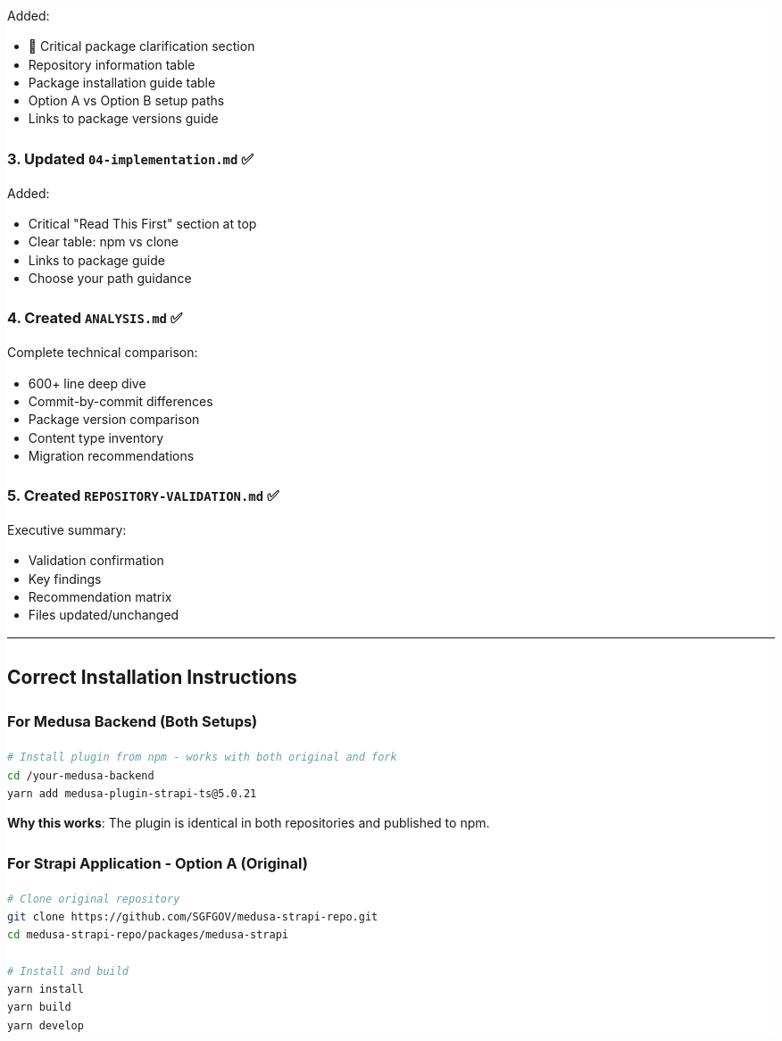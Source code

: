 Added:
- 🚨 Critical package clarification section
- Repository information table
- Package installation guide table
- Option A vs Option B setup paths
- Links to package versions guide

### 3. Updated `04-implementation.md` ✅

Added:
- Critical "Read This First" section at top
- Clear table: npm vs clone
- Links to package guide
- Choose your path guidance

### 4. Created `ANALYSIS.md` ✅

Complete technical comparison:
- 600+ line deep dive
- Commit-by-commit differences
- Package version comparison
- Content type inventory
- Migration recommendations

### 5. Created `REPOSITORY-VALIDATION.md` ✅

Executive summary:
- Validation confirmation
- Key findings
- Recommendation matrix
- Files updated/unchanged

---

## Correct Installation Instructions

### For Medusa Backend (Both Setups)

```bash
# Install plugin from npm - works with both original and fork
cd /your-medusa-backend
yarn add medusa-plugin-strapi-ts@5.0.21
```

**Why this works**: The plugin is identical in both repositories and published to npm.

### For Strapi Application - Option A (Original)

```bash
# Clone original repository
git clone https://github.com/SGFGOV/medusa-strapi-repo.git
cd medusa-strapi-repo/packages/medusa-strapi

# Install and build
yarn install
yarn build
yarn develop
```
